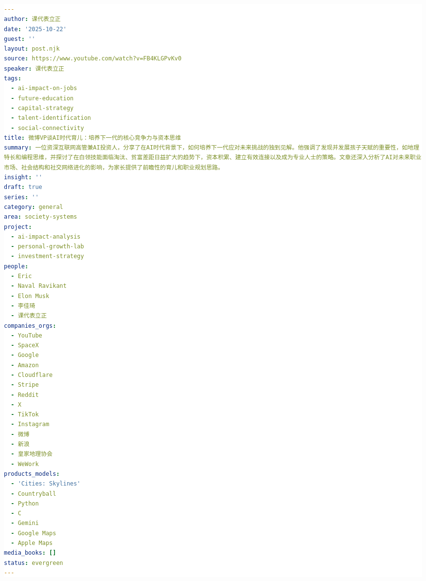 ```yaml
---
author: 课代表立正
date: '2025-10-22'
guest: ''
layout: post.njk
source: https://www.youtube.com/watch?v=FB4KLGPvKv0
speaker: 课代表立正
tags:
  - ai-impact-on-jobs
  - future-education
  - capital-strategy
  - talent-identification
  - social-connectivity
title: 微博VP谈AI时代育儿：培养下一代的核心竞争力与资本思维
summary: 一位资深互联网高管兼AI投资人，分享了在AI时代背景下，如何培养下一代应对未来挑战的独到见解。他强调了发现并发展孩子天赋的重要性，如地理特长和编程思维，并探讨了在白领技能面临淘汰、贫富差距日益扩大的趋势下，资本积累、建立有效连接以及成为专业人士的策略。文章还深入分析了AI对未来职业市场、社会结构和社交网络进化的影响，为家长提供了前瞻性的育儿和职业规划思路。
insight: ''
draft: true
series: ''
category: general
area: society-systems
project:
  - ai-impact-analysis
  - personal-growth-lab
  - investment-strategy
people:
  - Eric
  - Naval Ravikant
  - Elon Musk
  - 李佳琦
  - 课代表立正
companies_orgs:
  - YouTube
  - SpaceX
  - Google
  - Amazon
  - Cloudflare
  - Stripe
  - Reddit
  - X
  - TikTok
  - Instagram
  - 微博
  - 新浪
  - 皇家地理协会
  - WeWork
products_models:
  - 'Cities: Skylines'
  - Countryball
  - Python
  - C
  - Gemini
  - Google Maps
  - Apple Maps
media_books: []
status: evergreen
---
```
